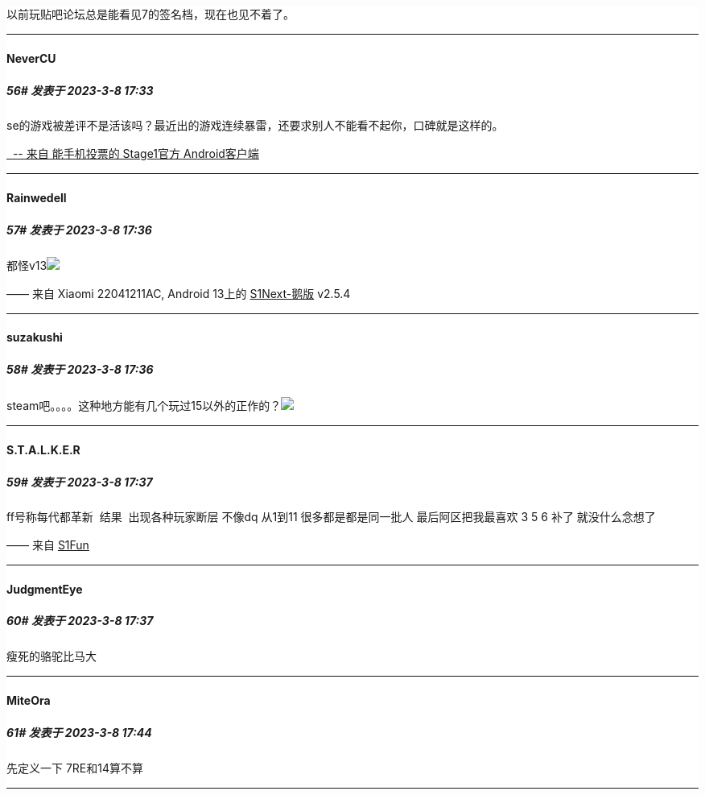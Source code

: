 以前玩贴吧论坛总是能看见7的签名档，现在也见不着了。

*****

####  NeverCU  
##### 56#       发表于 2023-3-8 17:33

se的游戏被差评不是活该吗？最近出的游戏连续暴雷，还要求别人不能看不起你，口碑就是这样的。

[  -- 来自 能手机投票的 Stage1官方 Android客户端](https://www.coolapk.com/apk/140634)

*****

####  Rainwedell  
##### 57#       发表于 2023-3-8 17:36

都怪v13<img src="https://static.saraba1st.com/image/smiley/face2017/067.png" referrerpolicy="no-referrer">

—— 来自 Xiaomi 22041211AC, Android 13上的 [S1Next-鹅版](https://github.com/ykrank/S1-Next/releases) v2.5.4

*****

####  suzakushi  
##### 58#       发表于 2023-3-8 17:36

steam吧。。。。这种地方能有几个玩过15以外的正作的？<img src="https://static.saraba1st.com/image/smiley/face2017/117.png" referrerpolicy="no-referrer">

*****

####  S.T.A.L.K.E.R  
##### 59#       发表于 2023-3-8 17:37

ff号称每代都革新  结果  出现各种玩家断层 
不像dq 从1到11 很多都是都是同一批人
最后阿区把我最喜欢 3 5 6 补了 就没什么念想了

—— 来自 [S1Fun](https://s1fun.koalcat.com)

*****

####  JudgmentEye  
##### 60#       发表于 2023-3-8 17:37

瘦死的骆驼比马大


*****

####  MiteOra  
##### 61#       发表于 2023-3-8 17:44

先定义一下 7RE和14算不算 

*****
